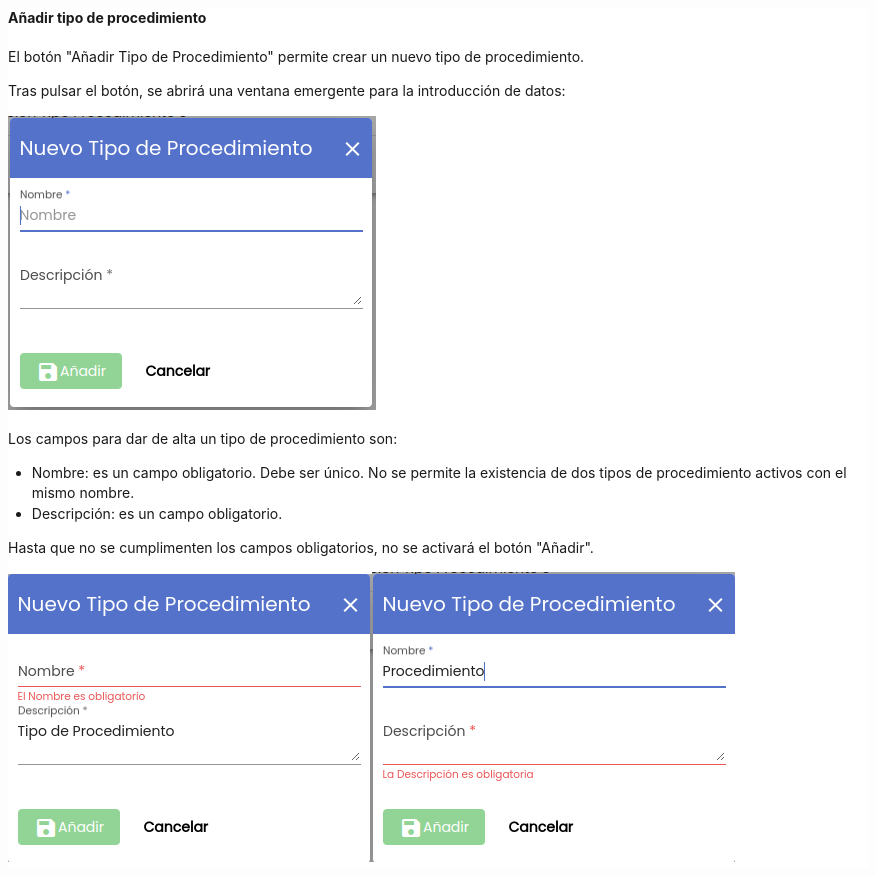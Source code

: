 #### Añadir tipo de procedimiento

El botón "Añadir Tipo de Procedimiento" permite crear un nuevo tipo de procedimiento.

Tras pulsar el botón, se abrirá una ventana emergente para la introducción de datos:

![](/attachments/597853705/597880608.png)

Los campos para dar de alta un tipo de procedimiento son:

* Nombre: es un campo obligatorio. Debe ser único. No se permite la existencia de dos tipos de procedimiento activos con el mismo nombre.
* Descripción: es un campo obligatorio.

Hasta que no se cumplimenten los campos obligatorios, no se activará el botón "Añadir".

![](/attachments/597853705/597880607.png)![](/attachments/597853705/597880602.png)
